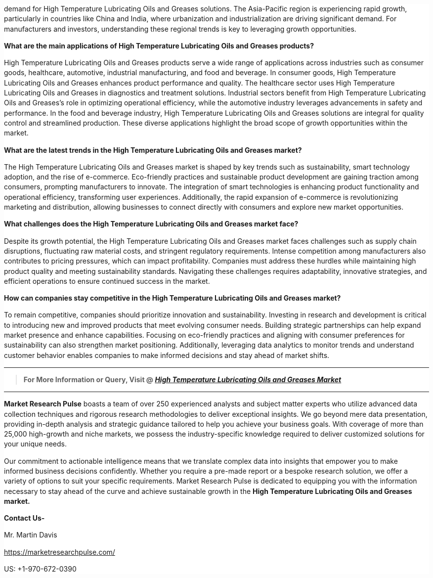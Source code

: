 demand for High Temperature Lubricating Oils and Greases solutions. The Asia-Pacific region is experiencing rapid growth, particularly in countries like China and India, where urbanization and industrialization are driving significant demand. For manufacturers and investors, understanding these regional trends is key to leveraging growth opportunities.</p><p><strong>What are the main applications of High Temperature Lubricating Oils and Greases products?</strong></p><p>High Temperature Lubricating Oils and Greases products serve a wide range of applications across industries such as consumer goods, healthcare, automotive, industrial manufacturing, and food and beverage. In consumer goods, High Temperature Lubricating Oils and Greases enhances product performance and quality. The healthcare sector uses High Temperature Lubricating Oils and Greases in diagnostics and treatment solutions. Industrial sectors benefit from High Temperature Lubricating Oils and Greases&rsquo;s role in optimizing operational efficiency, while the automotive industry leverages advancements in safety and performance. In the food and beverage industry, High Temperature Lubricating Oils and Greases solutions are integral for quality control and streamlined production. These diverse applications highlight the broad scope of growth opportunities within the market.</p><p><strong>What are the latest trends in the High Temperature Lubricating Oils and Greases market?</strong></p><p>The High Temperature Lubricating Oils and Greases market is shaped by key trends such as sustainability, smart technology adoption, and the rise of e-commerce. Eco-friendly practices and sustainable product development are gaining traction among consumers, prompting manufacturers to innovate. The integration of smart technologies is enhancing product functionality and operational efficiency, transforming user experiences. Additionally, the rapid expansion of e-commerce is revolutionizing marketing and distribution, allowing businesses to connect directly with consumers and explore new market opportunities.</p><p><strong>What challenges does the High Temperature Lubricating Oils and Greases market face?</strong></p><p>Despite its growth potential, the High Temperature Lubricating Oils and Greases market faces challenges such as supply chain disruptions, fluctuating raw material costs, and stringent regulatory requirements. Intense competition among manufacturers also contributes to pricing pressures, which can impact profitability. Companies must address these hurdles while maintaining high product quality and meeting sustainability standards. Navigating these challenges requires adaptability, innovative strategies, and efficient operations to ensure continued success in the market.</p><p><strong>How can companies stay competitive in the High Temperature Lubricating Oils and Greases market?</strong></p><p>To remain competitive, companies should prioritize innovation and sustainability. Investing in research and development is critical to introducing new and improved products that meet evolving consumer needs. Building strategic partnerships can help expand market presence and enhance capabilities. Focusing on eco-friendly practices and aligning with consumer preferences for sustainability can also strengthen market positioning. Additionally, leveraging data analytics to monitor trends and understand customer behavior enables companies to make informed decisions and stay ahead of market shifts.</p><hr /><blockquote><p><strong>For More Information or Query, Visit @&nbsp;<em><a href="https://marketresearchpulse.com/report/140651/high-temperature-lubricating-oils-and-greases-market?utm_source=Linkedin&utm_medium=091">High Temperature Lubricating Oils and Greases Market</a></em></strong></p></blockquote><hr /><p><strong>Market Research Pulse</strong> boasts a team of over 250 experienced analysts and subject matter experts who utilize advanced data collection techniques and rigorous research methodologies to deliver exceptional insights. We go beyond mere data presentation, providing in-depth analysis and strategic guidance tailored to help you achieve your business goals. With coverage of more than 25,000 high-growth and niche markets, we possess the industry-specific knowledge required to deliver customized solutions for your unique needs.</p><p>Our commitment to actionable intelligence means that we translate complex data into insights that empower you to make informed business decisions confidently. Whether you require a pre-made report or a bespoke research solution, we offer a variety of options to suit your specific requirements. Market Research Pulse is dedicated to equipping you with the information necessary to stay ahead of the curve and achieve sustainable growth in the <strong>High Temperature Lubricating Oils and Greases market.</strong></p><p><strong>Contact Us-</strong></p><p>Mr. Martin Davis</p><p>https://marketresearchpulse.com/</p><p>US: +1-970-672-0390</p>
